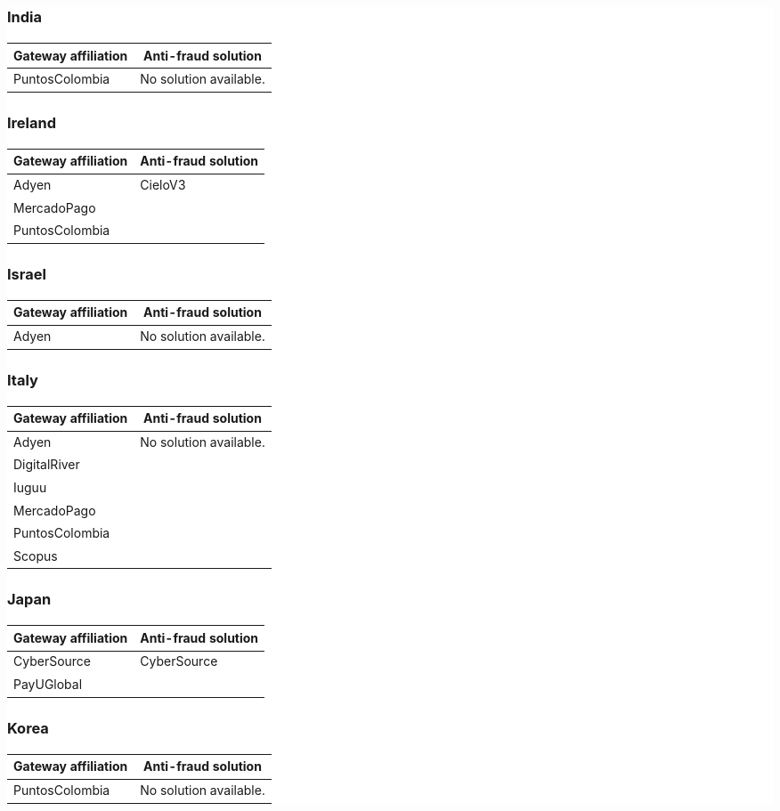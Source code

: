### India

| __Gateway affiliation__     | __Anti-fraud solution__     |
| ---------- | ---------- |
| PuntosColombia       | No solution available.       |

### Ireland

|  __Gateway affiliation__     | __Anti-fraud solution__     |
| ---------- | ---------- |
| Adyen       | CieloV3      |
| MercadoPago       | 
| PuntosColombia      | 

### Israel

| __Gateway affiliation__     | __Anti-fraud solution__     |
| ---------- | ---------- |
| Adyen       | No solution available.       |

### Italy

| __Gateway affiliation__     | __Anti-fraud solution__     |
| ---------- | ---------- |
| Adyen       | No solution available.      |
| DigitalRiver       | 
| Iuguu       | 
| MercadoPago       | 
| PuntosColombia       | 
| Scopus |          

### Japan

| __Gateway affiliation__    | __Anti-fraud solution__     |
| ---------- | ---------- |
| CyberSource       | CyberSource       |
| PayUGlobal       | 

### Korea

| __Gateway affiliation__     | __Anti-fraud solution__     |
| ---------- | ---------- |
| PuntosColombia       | No solution available.       |
